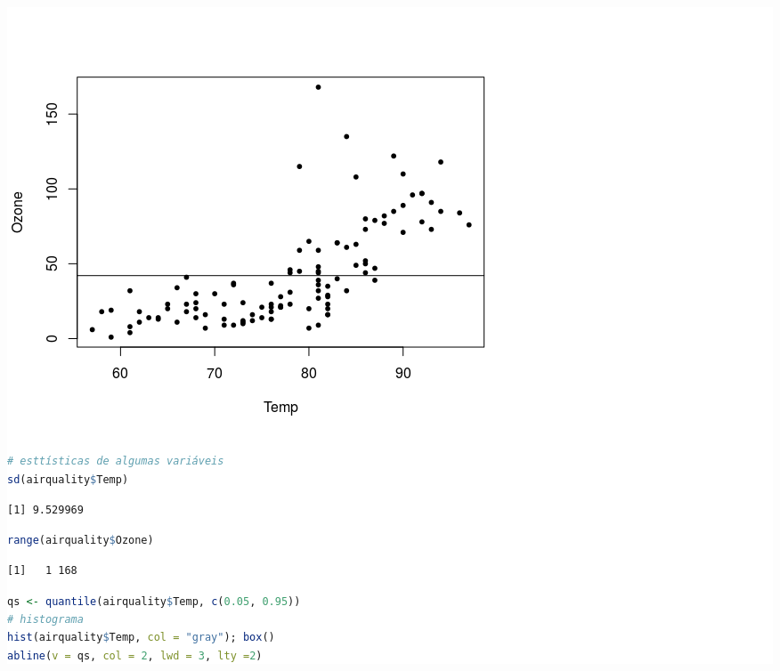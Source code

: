 ![](figs/unnamed-chunk-32-1.png) 

```r
# esttísticas de algumas variáveis
sd(airquality$Temp)
```

```
[1] 9.529969
```

```r
range(airquality$Ozone)
```

```
[1]   1 168
```

```r
qs <- quantile(airquality$Temp, c(0.05, 0.95))
# histograma
hist(airquality$Temp, col = "gray"); box()
abline(v = qs, col = 2, lwd = 3, lty =2)
```
